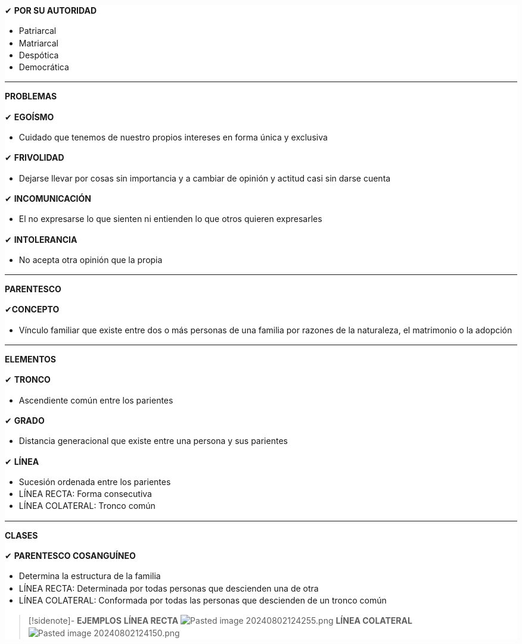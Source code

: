 ✔ **POR SU AUTORIDAD**
- Patriarcal
- Matriarcal 
- Despótica
- Democrática

---
**PROBLEMAS**

✔ **EGOÍSMO**
- Cuidado que tenemos de nuestro propios intereses en forma única y exclusiva 

✔ **FRIVOLIDAD**
- Dejarse llevar por cosas sin importancia y a cambiar de opinión y actitud casi sin darse cuenta

✔ **INCOMUNICACIÓN**
- El no expresarse lo que sienten ni entienden lo que otros quieren expresarles 

✔ **INTOLERANCIA**
- No acepta otra opinión que la propia

---
**PARENTESCO**

✔**CONCEPTO**
- Vínculo familiar que existe entre dos o más personas de una familia por razones de la naturaleza, el matrimonio o la adopción

---
**ELEMENTOS**

✔ **TRONCO**
- Ascendiente común entre los parientes

✔ **GRADO**
- Distancia generacional que existe entre una persona y  sus parientes

✔ **LÍNEA**
- Sucesión ordenada entre los parientes
- LÍNEA RECTA: Forma consecutiva
- LÍNEA COLATERAL: Tronco común

---
**CLASES**

✔ **PARENTESCO COSANGUÍNEO**
- Determina la estructura de la familia
- LÍNEA RECTA: Determinada por todas personas que descienden una de otra
- LÍNEA COLATERAL: Conformada por todas las personas que descienden de un tronco común

>[!sidenote]- **EJEMPLOS**
>**LÍNEA RECTA**
>![Pasted image 20240802124255.png](/img/user/1.%20ELEMENTOS%20GR%C3%81FICOS/Pasted%20image%2020240802124255.png)
>**LÍNEA COLATERAL**
![Pasted image 20240802124150.png](/img/user/1.%20ELEMENTOS%20GR%C3%81FICOS/Pasted%20image%2020240802124150.png)
